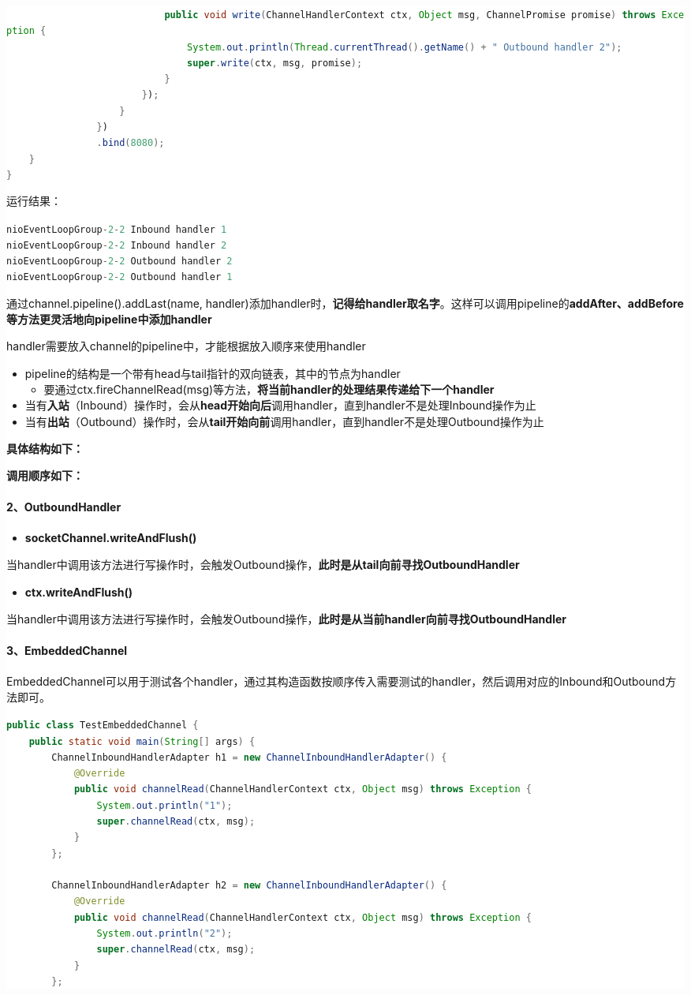 ```java
                            public void write(ChannelHandlerContext ctx, Object msg, ChannelPromise promise) throws Exception {
                                System.out.println(Thread.currentThread().getName() + " Outbound handler 2");
                                super.write(ctx, msg, promise);
                            }
                        });
                    }
                })
                .bind(8080);
    }
}
```

运行结果：

```java
nioEventLoopGroup-2-2 Inbound handler 1
nioEventLoopGroup-2-2 Inbound handler 2
nioEventLoopGroup-2-2 Outbound handler 2
nioEventLoopGroup-2-2 Outbound handler 1
```

通过channel.pipeline().addLast(name, handler)添加handler时，**记得给handler取名字**。这样可以调用pipeline的**addAfter、addBefore等方法更灵活地向pipeline中添加handler**

handler需要放入channel的pipeline中，才能根据放入顺序来使用handler

* pipeline的结构是一个带有head与tail指针的双向链表，其中的节点为handler
  * 要通过ctx.fireChannelRead(msg)等方法，**将当前handler的处理结果传递给下一个handler**
* 当有**入站**（Inbound）操作时，会从**head开始向后**调用handler，直到handler不是处理Inbound操作为止
* 当有**出站**（Outbound）操作时，会从**tail开始向前**调用handler，直到handler不是处理Outbound操作为止

**具体结构如下：**

**调用顺序如下：**

#### 2、OutboundHandler

* **socketChannel.writeAndFlush()**

当handler中调用该方法进行写操作时，会触发Outbound操作，**此时是从tail向前寻找OutboundHandler**

* **ctx.writeAndFlush()**

当handler中调用该方法进行写操作时，会触发Outbound操作，**此时是从当前handler向前寻找OutboundHandler**

#### 3、EmbeddedChannel

EmbeddedChannel可以用于测试各个handler，通过其构造函数按顺序传入需要测试的handler，然后调用对应的Inbound和Outbound方法即可。

```java
public class TestEmbeddedChannel {
    public static void main(String[] args) {
        ChannelInboundHandlerAdapter h1 = new ChannelInboundHandlerAdapter() {
            @Override
            public void channelRead(ChannelHandlerContext ctx, Object msg) throws Exception {
                System.out.println("1");
                super.channelRead(ctx, msg);
            }
        };

        ChannelInboundHandlerAdapter h2 = new ChannelInboundHandlerAdapter() {
            @Override
            public void channelRead(ChannelHandlerContext ctx, Object msg) throws Exception {
                System.out.println("2");
                super.channelRead(ctx, msg);
            }
        };
```